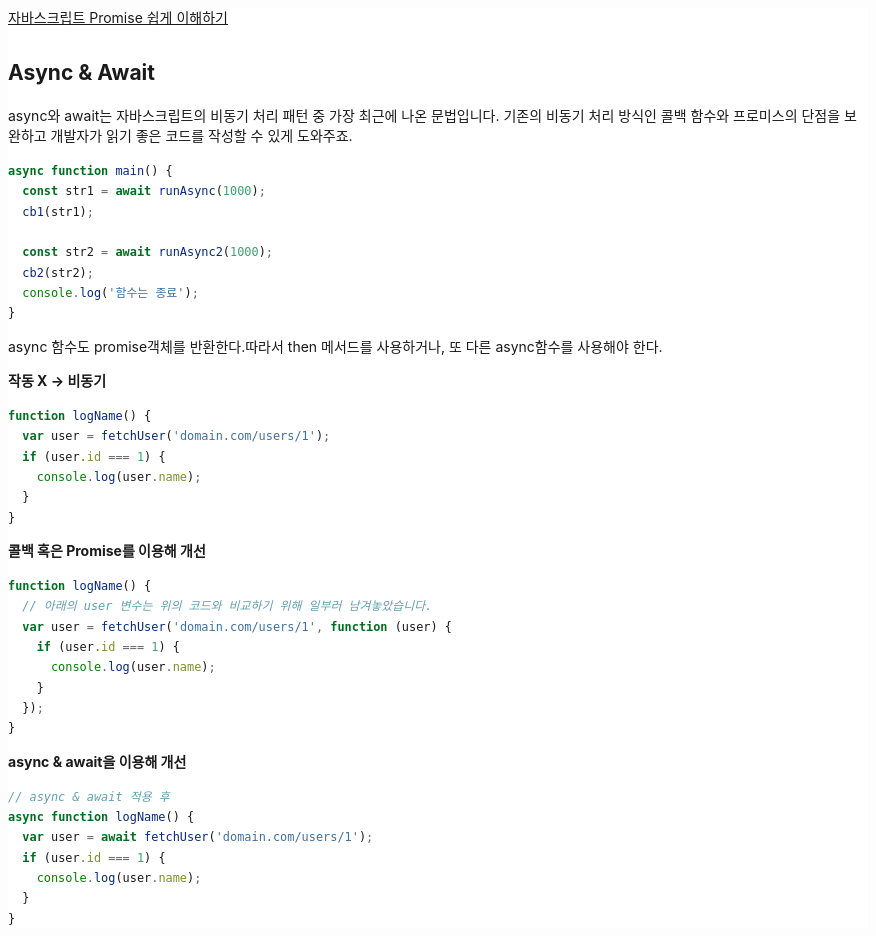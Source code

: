 ```jsx
```

[자바스크립트 Promise 쉽게 이해하기](https://joshua1988.github.io/web-development/javascript/promise-for-beginners/)

## Async & Await

async와 await는 자바스크립트의 비동기 처리 패턴 중 가장 최근에 나온 문법입니다. 기존의 비동기 처리 방식인 콜백 함수와 프로미스의 단점을 보완하고 개발자가 읽기 좋은 코드를 작성할 수 있게 도와주죠.

```jsx
async function main() {
  const str1 = await runAsync(1000);
  cb1(str1);

  const str2 = await runAsync2(1000);
  cb2(str2);
  console.log('함수는 종료');
}
```

async 함수도 promise객체를 반환한다.따라서 then 메서드를 사용하거나, 또 다른 async함수를 사용해야 한다.

**작동 X → 비동기**

```jsx
function logName() {
  var user = fetchUser('domain.com/users/1');
  if (user.id === 1) {
    console.log(user.name);
  }
}
```

**콜백 혹은 Promise를 이용해 개선**

```jsx
function logName() {
  // 아래의 user 변수는 위의 코드와 비교하기 위해 일부러 남겨놓았습니다.
  var user = fetchUser('domain.com/users/1', function (user) {
    if (user.id === 1) {
      console.log(user.name);
    }
  });
}
```

**async & await을 이용해 개선**

```jsx
// async & await 적용 후
async function logName() {
  var user = await fetchUser('domain.com/users/1');
  if (user.id === 1) {
    console.log(user.name);
  }
}
```
